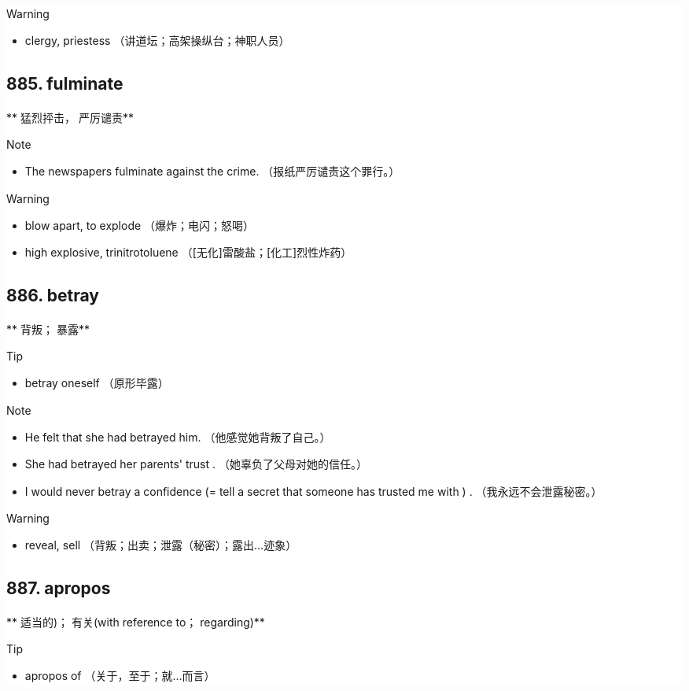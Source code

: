 > [!WARNING]
>
> - clergy, priestess （讲道坛；高架操纵台；神职人员）
>

## 885. fulminate

** 猛烈抨击， 严厉谴责**

> [!NOTE]
>
> - The newspapers fulminate against the crime. （报纸严厉谴责这个罪行。）
>

> [!WARNING]
>
> - blow apart, to explode （爆炸；电闪；怒喝）
>
> - high explosive, trinitrotoluene （[无化]雷酸盐；[化工]烈性炸药）
>

## 886. betray

** 背叛； 暴露**

> [!TIP]
>
> - betray oneself （原形毕露）
>

> [!NOTE]
>
> - He felt that she had betrayed him. （他感觉她背叛了自己。）
>
> - She had betrayed her parents' trust . （她辜负了父母对她的信任。）
>
> - I would never betray a confidence (=  tell a secret that someone has trusted me with  ) . （我永远不会泄露秘密。）
>

> [!WARNING]
>
> - reveal, sell （背叛；出卖；泄露（秘密）；露出…迹象）
>

## 887. apropos

** 适当的)； 有关(with reference to； regarding)**

> [!TIP]
>
> - apropos of （关于，至于；就…而言）
>
